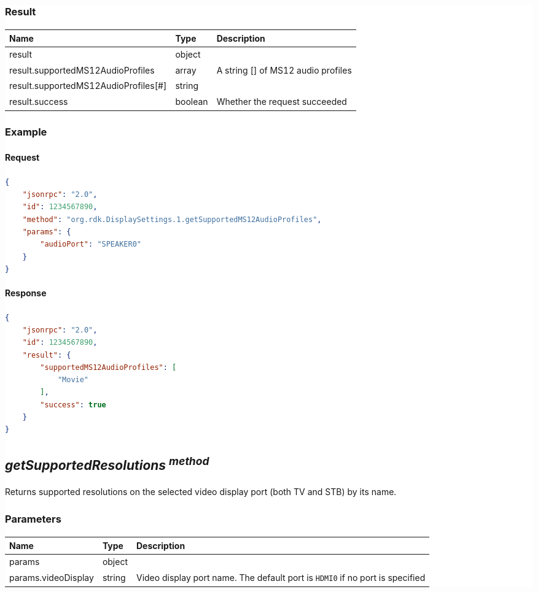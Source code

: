 ### Result

| Name | Type | Description |
| :-------- | :-------- | :-------- |
| result | object |  |
| result.supportedMS12AudioProfiles | array | A string [] of MS12 audio profiles |
| result.supportedMS12AudioProfiles[#] | string |  |
| result.success | boolean | Whether the request succeeded |

### Example

#### Request

```json
{
    "jsonrpc": "2.0",
    "id": 1234567890,
    "method": "org.rdk.DisplaySettings.1.getSupportedMS12AudioProfiles",
    "params": {
        "audioPort": "SPEAKER0"
    }
}
```

#### Response

```json
{
    "jsonrpc": "2.0",
    "id": 1234567890,
    "result": {
        "supportedMS12AudioProfiles": [
            "Movie"
        ],
        "success": true
    }
}
```

<a name="method.getSupportedResolutions"></a>
## *getSupportedResolutions <sup>method</sup>*

Returns supported resolutions on the selected video display port (both TV and STB) by its name.

### Parameters

| Name | Type | Description |
| :-------- | :-------- | :-------- |
| params | object |  |
| params.videoDisplay | string | Video display port name. The default port is `HDMI0` if no port is specified |
